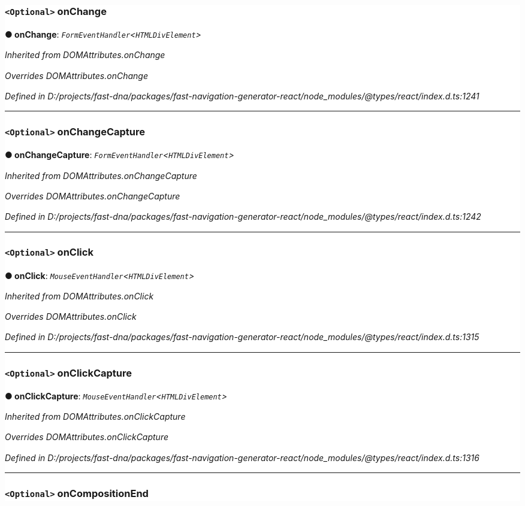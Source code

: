 ### `<Optional>` onChange

**● onChange**: *`FormEventHandler`<`HTMLDivElement`>*

*Inherited from DOMAttributes.onChange*

*Overrides DOMAttributes.onChange*

*Defined in D:/projects/fast-dna/packages/fast-navigation-generator-react/node_modules/@types/react/index.d.ts:1241*

___
<a id="onchangecapture"></a>

### `<Optional>` onChangeCapture

**● onChangeCapture**: *`FormEventHandler`<`HTMLDivElement`>*

*Inherited from DOMAttributes.onChangeCapture*

*Overrides DOMAttributes.onChangeCapture*

*Defined in D:/projects/fast-dna/packages/fast-navigation-generator-react/node_modules/@types/react/index.d.ts:1242*

___
<a id="onclick"></a>

### `<Optional>` onClick

**● onClick**: *`MouseEventHandler`<`HTMLDivElement`>*

*Inherited from DOMAttributes.onClick*

*Overrides DOMAttributes.onClick*

*Defined in D:/projects/fast-dna/packages/fast-navigation-generator-react/node_modules/@types/react/index.d.ts:1315*

___
<a id="onclickcapture"></a>

### `<Optional>` onClickCapture

**● onClickCapture**: *`MouseEventHandler`<`HTMLDivElement`>*

*Inherited from DOMAttributes.onClickCapture*

*Overrides DOMAttributes.onClickCapture*

*Defined in D:/projects/fast-dna/packages/fast-navigation-generator-react/node_modules/@types/react/index.d.ts:1316*

___
<a id="oncompositionend"></a>

### `<Optional>` onCompositionEnd
